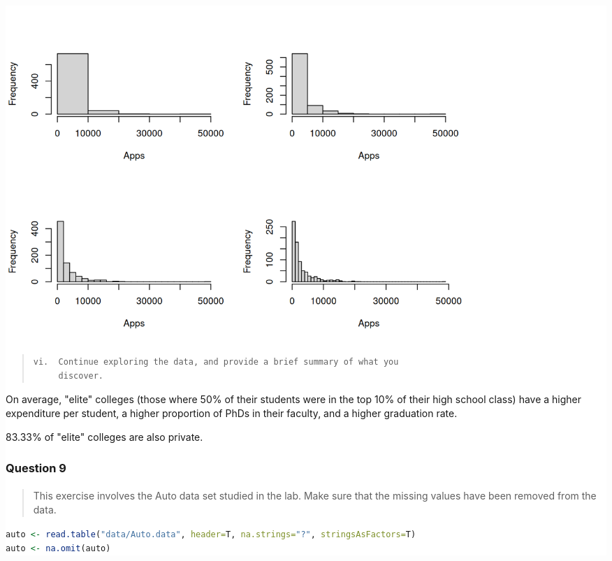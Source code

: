 <img src="02-statistical-learning_files/figure-html/unnamed-chunk-16-1.png" width="672" />

>     vi.  Continue exploring the data, and provide a brief summary of what you
>          discover.

On average, "elite" colleges (those where 50% of their students were in the top 10% of their high school class) have a higher expenditure per student, a higher proportion of PhDs in their faculty, and a higher graduation rate.

83.33% of "elite" colleges are also private.

### Question 9

> This exercise involves the Auto data set studied in the lab. Make sure
> that the missing values have been removed from the data.
>


``` r
auto <- read.table("data/Auto.data", header=T, na.strings="?", stringsAsFactors=T)
auto <- na.omit(auto)
```

